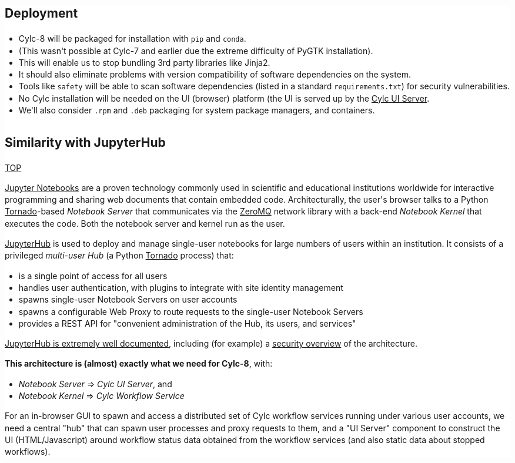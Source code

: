 ## Deployment

- Cylc-8 will be packaged for installation with `pip` and `conda`.
- (This wasn't possible at Cylc-7 and earlier due the extreme difficulty of
  PyGTK installation).
- This will enable us to stop bundling 3rd party libraries like Jinja2.
- It should also eliminate problems with version compatibility of software
  dependencies on the system. 
- Tools like `safety` will be able to scan software dependencies (listed in
  a standard `requirements.txt`) for security vulnerabilities.
- No Cylc installation will be needed on the UI (browser) platform (the UI is
  served up by the [Cylc UI Server](#cylc-ui-server).
- We'll also consider `.rpm` and `.deb` packaging for system package managers,
  and containers.

## Similarity with JupyterHub
[TOP](#cylc-8-architecture)

[Jupyter Notebooks](https://jupyter.org/) are a proven technology commonly used
in scientific and educational institutions worldwide for interactive
programming and sharing web documents that contain embedded code.
Architecturally, the user's browser talks to a Python
[Tornado](https://www.tornadoweb.org)-based _Notebook Server_ that communicates
via the [ZeroMQ](http://zeromq.org) network library with a back-end _Notebook
Kernel_ that executes the code. Both the notebook server and kernel run as the user.

[JupyterHub](https://jupyterhub.readthedocs.io) is used to deploy and manage
single-user notebooks for large numbers of users within an institution. It
consists of a privileged _multi-user Hub_ (a Python
[Tornado](https:www.tornadoweb.org) process) that:
- is a single point of access for all users
- handles user authentication, with plugins to integrate with site identity
  management
- spawns single-user Notebook Servers on user accounts
- spawns a configurable Web Proxy to route requests to the single-user
  Notebook Servers
- provides a REST API for "convenient administration of the Hub, its users, and
  services"

[JupyterHub is extremely well documented](https://jupyterhub.readthedocs.io),
including (for example) a [security
overview](https://jupyterhub.readthedocs.io/en/stable/reference/websecurity.html)
of the architecture.

__This architecture is (almost) exactly what we need for Cylc-8__, with:
- _Notebook Server_ => _Cylc UI Server_, and
- _Notebook Kernel_ => _Cylc Workflow Service_

For an in-browser GUI to spawn and access a distributed set of Cylc workflow
services running under various user accounts, we need a central "hub" that can
spawn user processes and proxy requests to them, and a "UI Server" component to
construct the UI (HTML/Javascript) around workflow status data obtained from
the workflow services (and also static data about stopped workflows).
